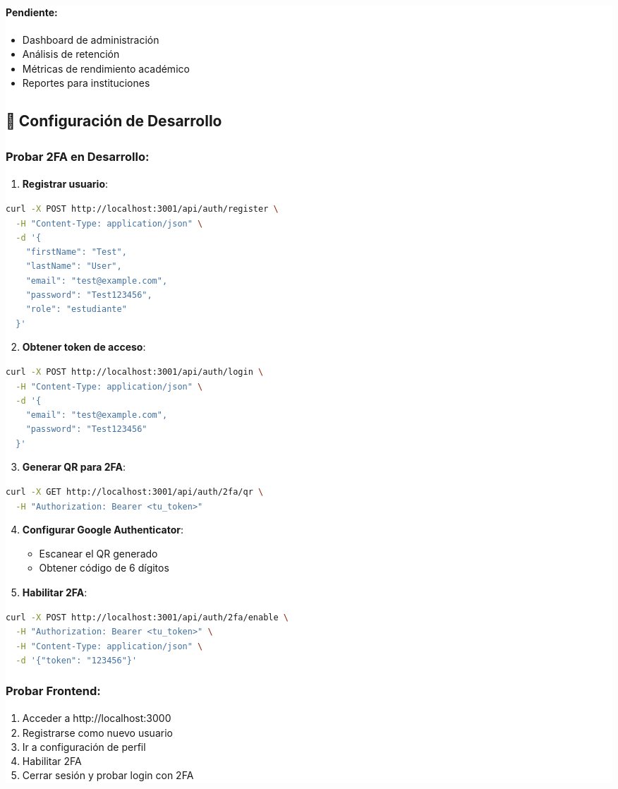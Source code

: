 #### Pendiente:
- Dashboard de administración
- Análisis de retención
- Métricas de rendimiento académico
- Reportes para instituciones

## 🔧 Configuración de Desarrollo

### Probar 2FA en Desarrollo:

1. **Registrar usuario**:
```bash
curl -X POST http://localhost:3001/api/auth/register \
  -H "Content-Type: application/json" \
  -d '{
    "firstName": "Test",
    "lastName": "User",
    "email": "test@example.com",
    "password": "Test123456",
    "role": "estudiante"
  }'
```

2. **Obtener token de acceso**:
```bash
curl -X POST http://localhost:3001/api/auth/login \
  -H "Content-Type: application/json" \
  -d '{
    "email": "test@example.com",
    "password": "Test123456"
  }'
```

3. **Generar QR para 2FA**:
```bash
curl -X GET http://localhost:3001/api/auth/2fa/qr \
  -H "Authorization: Bearer <tu_token>"
```

4. **Configurar Google Authenticator**:
   - Escanear el QR generado
   - Obtener código de 6 dígitos

5. **Habilitar 2FA**:
```bash
curl -X POST http://localhost:3001/api/auth/2fa/enable \
  -H "Authorization: Bearer <tu_token>" \
  -H "Content-Type: application/json" \
  -d '{"token": "123456"}'
```

### Probar Frontend:

1. Acceder a http://localhost:3000
2. Registrarse como nuevo usuario
3. Ir a configuración de perfil
4. Habilitar 2FA
5. Cerrar sesión y probar login con 2FA
